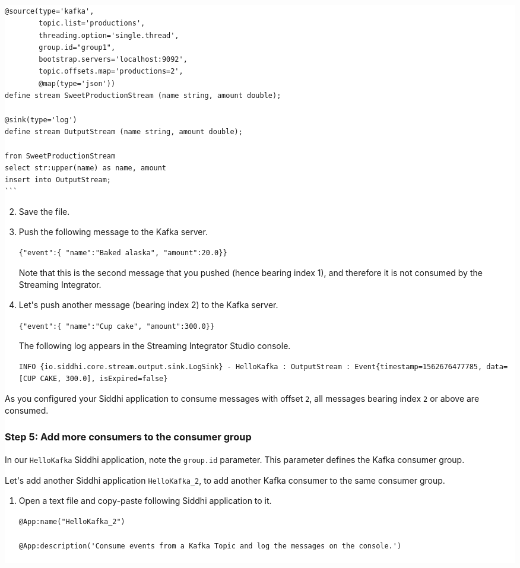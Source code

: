     @source(type='kafka',
            topic.list='productions',
            threading.option='single.thread',
            group.id="group1",
            bootstrap.servers='localhost:9092',
            topic.offsets.map='productions=2',
            @map(type='json'))
    define stream SweetProductionStream (name string, amount double);

    @sink(type='log')
    define stream OutputStream (name string, amount double);

    from SweetProductionStream
    select str:upper(name) as name, amount
    insert into OutputStream;
    ```

2. Save the file.

3. Push the following message to the Kafka server.

    ```
    {"event":{ "name":"Baked alaska", "amount":20.0}}
    ```

    Note that this is the second message that you pushed (hence bearing index 1), and therefore it is not consumed by the Streaming Integrator.

4. Let's push another message (bearing index 2) to the Kafka server.

    ```
    {"event":{ "name":"Cup cake", "amount":300.0}}
    ```

   The following log appears in the Streaming Integrator Studio console.

    ```
    INFO {io.siddhi.core.stream.output.sink.LogSink} - HelloKafka : OutputStream : Event{timestamp=1562676477785, data=[CUP CAKE, 300.0], isExpired=false}
    ```

As you configured your Siddhi application to consume messages with offset `2`, all messages bearing index `2` or above are consumed.

### Step 5: Add more consumers to the consumer group

In our `HelloKafka` Siddhi application, note the `group.id` parameter. This parameter defines the Kafka consumer group. 

Let's add another Siddhi application `HelloKafka_2`, to add another Kafka consumer to the same consumer group.

1. Open a text file and copy-paste following Siddhi application to it.

    ```
    @App:name("HelloKafka_2")
    
    @App:description('Consume events from a Kafka Topic and log the messages on the console.')
    